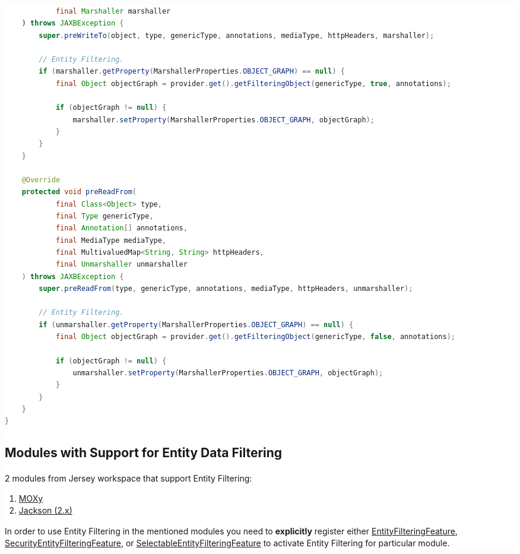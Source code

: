 ```java
            final Marshaller marshaller
    ) throws JAXBException {
        super.preWriteTo(object, type, genericType, annotations, mediaType, httpHeaders, marshaller);
 
        // Entity Filtering.
        if (marshaller.getProperty(MarshallerProperties.OBJECT_GRAPH) == null) {
            final Object objectGraph = provider.get().getFilteringObject(genericType, true, annotations);
 
            if (objectGraph != null) {
                marshaller.setProperty(MarshallerProperties.OBJECT_GRAPH, objectGraph);
            }
        }
    }
 
    @Override
    protected void preReadFrom(
            final Class<Object> type,
            final Type genericType,
            final Annotation[] annotations,
            final MediaType mediaType,
            final MultivaluedMap<String, String> httpHeaders,
            final Unmarshaller unmarshaller
    ) throws JAXBException {
        super.preReadFrom(type, genericType, annotations, mediaType, httpHeaders, unmarshaller);
 
        // Entity Filtering.
        if (unmarshaller.getProperty(MarshallerProperties.OBJECT_GRAPH) == null) {
            final Object objectGraph = provider.get().getFilteringObject(genericType, false, annotations);
 
            if (objectGraph != null) {
                unmarshaller.setProperty(MarshallerProperties.OBJECT_GRAPH, objectGraph);
            }
        }
    }
}
```

## Modules with Support for Entity Data Filtering

2 modules from Jersey workspace that support Entity Filtering:

1. [MOXy](https://qubitpi.github.io/jersey-guide/2020/07/31/09-support-for-common-media-type-representations.html#moxy)
2. [Jackson (2.x)](https://qubitpi.github.io/jersey-guide/2020/07/31/09-support-for-common-media-type-representations.html#jackson-1x-and-2x)

In order to use Entity Filtering in the mentioned modules you need to **explicitly** register either
[EntityFilteringFeature](https://eclipse-ee4j.github.io/jersey.github.io/apidocs/snapshot/jersey/org/glassfish/jersey/message/filtering/EntityFilteringFeature.html),
[SecurityEntityFilteringFeature](https://eclipse-ee4j.github.io/jersey.github.io/apidocs/snapshot/jersey/org/glassfish/jersey/message/filtering/SecurityEntityFilteringFeature.html),
or
[SelectableEntityFilteringFeature](https://eclipse-ee4j.github.io/jersey.github.io/apidocs/snapshot/jersey/org/glassfish/jersey/message/filtering/SelectableEntityFilteringFeature.html)
to activate Entity Filtering for particular module.
